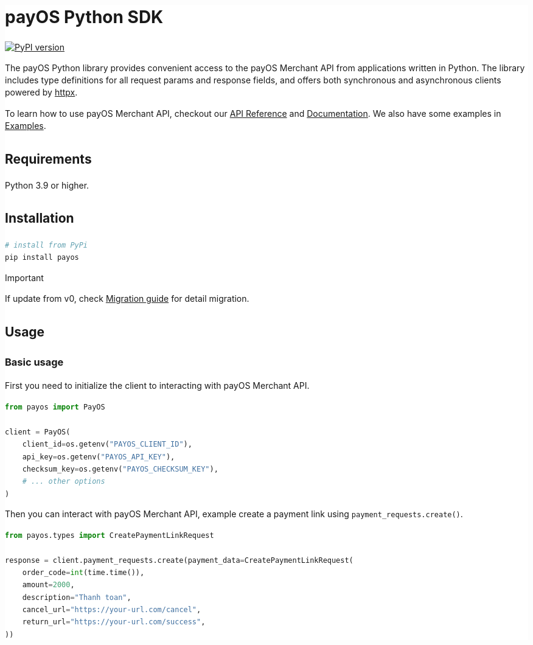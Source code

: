 # payOS Python SDK

[![PyPI version](<https://img.shields.io/pypi/v/payos.svg?label=pypi%20(stable)>)](https://pypi.org/project/payos/)

The payOS Python library provides convenient access to the payOS Merchant API from applications written in Python. The library includes type definitions for all request params and response fields, and offers both synchronous and asynchronous clients powered by [httpx](https://github.com/encode/httpx).

To learn how to use payOS Merchant API, checkout our [API Reference](https://payos.vn/docs/api) and [Documentation](https://payos.vn/docs). We also have some examples in [Examples](./examples/).

## Requirements

Python 3.9 or higher.

## Installation

```bash
# install from PyPi
pip install payos
```

> [!IMPORTANT]
> If update from v0, check [Migration guide](./MIGRATION.md) for detail migration.

## Usage

### Basic usage

First you need to initialize the client to interacting with payOS Merchant API.

```python
from payos import PayOS

client = PayOS(
    client_id=os.getenv("PAYOS_CLIENT_ID"),
    api_key=os.getenv("PAYOS_API_KEY"),
    checksum_key=os.getenv("PAYOS_CHECKSUM_KEY"),
    # ... other options
)
```

Then you can interact with payOS Merchant API, example create a payment link using `payment_requests.create()`.

```python
from payos.types import CreatePaymentLinkRequest

response = client.payment_requests.create(payment_data=CreatePaymentLinkRequest(
    order_code=int(time.time()),
    amount=2000,
    description="Thanh toan",
    cancel_url="https://your-url.com/cancel",
    return_url="https://your-url.com/success",
))
```
